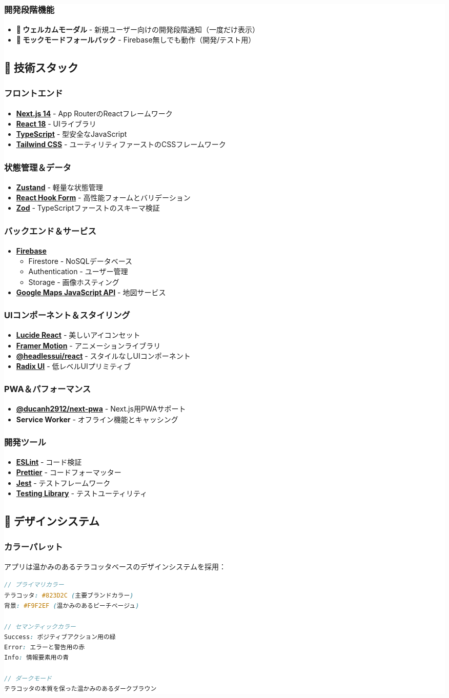 ### 開発段階機能
- **🔔 ウェルカムモーダル** - 新規ユーザー向けの開発段階通知（一度だけ表示）
- **🚧 モックモードフォールバック** - Firebase無しでも動作（開発/テスト用）

## 🚀 技術スタック

### フロントエンド
- **[Next.js 14](https://nextjs.org/)** - App RouterのReactフレームワーク
- **[React 18](https://react.dev/)** - UIライブラリ
- **[TypeScript](https://www.typescriptlang.org/)** - 型安全なJavaScript
- **[Tailwind CSS](https://tailwindcss.com/)** - ユーティリティファーストのCSSフレームワーク

### 状態管理＆データ
- **[Zustand](https://zustand-demo.pmnd.rs/)** - 軽量な状態管理
- **[React Hook Form](https://react-hook-form.com/)** - 高性能フォームとバリデーション
- **[Zod](https://zod.dev/)** - TypeScriptファーストのスキーマ検証

### バックエンド＆サービス
- **[Firebase](https://firebase.google.com/)**
  - Firestore - NoSQLデータベース
  - Authentication - ユーザー管理
  - Storage - 画像ホスティング
- **[Google Maps JavaScript API](https://developers.google.com/maps)** - 地図サービス

### UIコンポーネント＆スタイリング
- **[Lucide React](https://lucide.dev/)** - 美しいアイコンセット
- **[Framer Motion](https://www.framer.com/motion/)** - アニメーションライブラリ
- **[@headlessui/react](https://headlessui.com/)** - スタイルなしUIコンポーネント
- **[Radix UI](https://www.radix-ui.com/)** - 低レベルUIプリミティブ

### PWA＆パフォーマンス
- **[@ducanh2912/next-pwa](https://github.com/DuCanhGH/next-pwa)** - Next.js用PWAサポート
- **Service Worker** - オフライン機能とキャッシング

### 開発ツール
- **[ESLint](https://eslint.org/)** - コード検証
- **[Prettier](https://prettier.io/)** - コードフォーマッター
- **[Jest](https://jestjs.io/)** - テストフレームワーク
- **[Testing Library](https://testing-library.com/)** - テストユーティリティ

## 🎨 デザインシステム

### カラーパレット

アプリは温かみのあるテラコッタベースのデザインシステムを採用：

```scss
// プライマリカラー
テラコッタ: #823D2C (主要ブランドカラー)
背景: #F9F2EF (温かみのあるピーチベージュ)

// セマンティックカラー
Success: ポジティブアクション用の緑
Error: エラーと警告用の赤
Info: 情報要素用の青

// ダークモード
テラコッタの本質を保った温かみのあるダークブラウン
```
